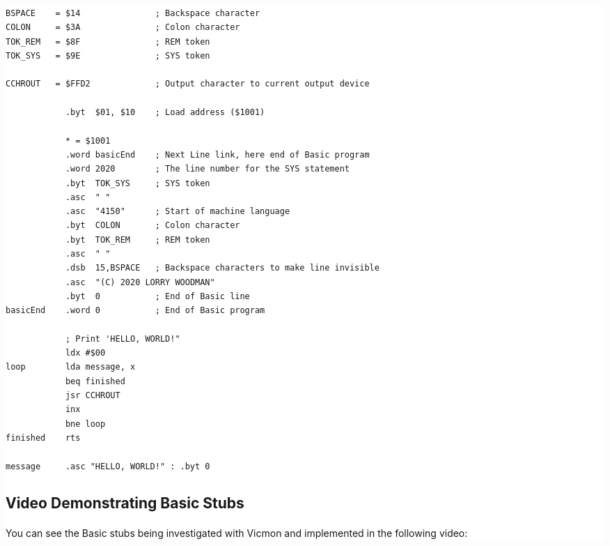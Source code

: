 ``` asm6502
BSPACE    = $14               ; Backspace character
COLON     = $3A               ; Colon character
TOK_REM   = $8F               ; REM token
TOK_SYS   = $9E               ; SYS token

CCHROUT   = $FFD2             ; Output character to current output device

            .byt  $01, $10    ; Load address ($1001)

            * = $1001
            .word basicEnd    ; Next Line link, here end of Basic program
            .word 2020        ; The line number for the SYS statement
            .byt  TOK_SYS     ; SYS token
            .asc  " "
            .asc  "4150"      ; Start of machine language
            .byt  COLON       ; Colon character
            .byt  TOK_REM     ; REM token
            .asc  " "
            .dsb  15,BSPACE   ; Backspace characters to make line invisible
            .asc  "(C) 2020 LORRY WOODMAN"
            .byt  0           ; End of Basic line
basicEnd    .word 0           ; End of Basic program

            ; Print 'HELLO, WORLD!"
            ldx #$00
loop        lda message, x
            beq finished
            jsr CCHROUT
            inx
            bne loop
finished    rts

message     .asc "HELLO, WORLD!" : .byt 0
```

## Video Demonstrating Basic Stubs

You can see the Basic stubs being investigated with Vicmon and implemented in the following video:

<div class="youtube-wrapper">
<iframe width="560" height="315" src="https://www.youtube.com/embed/qLbFqbJtuhw" frameborder="0" allow="accelerometer; autoplay; encrypted-media; gyroscope; picture-in-picture" allowfullscreen></iframe>
</div>
